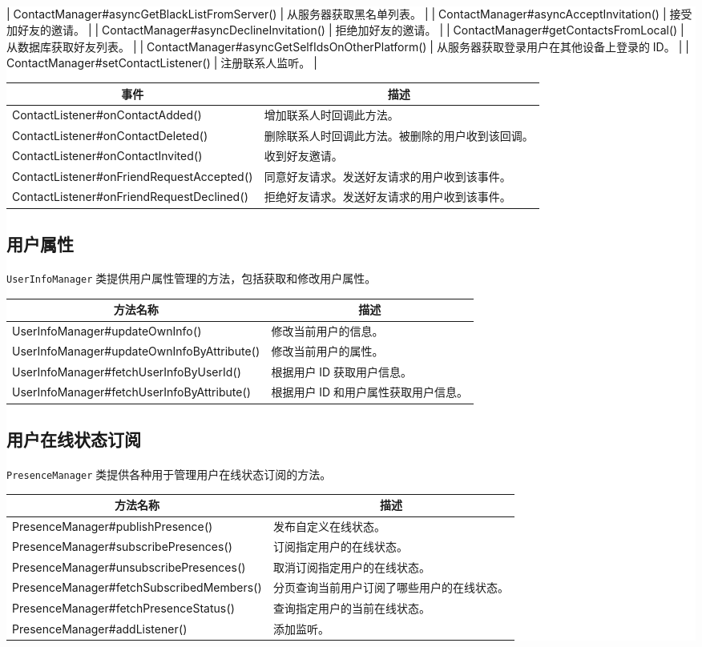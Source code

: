 | ContactManager#asyncGetBlackListFromServer()        | 从服务器获取黑名单列表。            |
| ContactManager#asyncAcceptInvitation()                    | 接受加好友的邀请。               |
| ContactManager#asyncDeclineInvitation()                  | 拒绝加好友的邀请。               |
| ContactManager#getContactsFromLocal()                      | 从数据库获取好友列表。             |
| ContactManager#asyncGetSelfIdsOnOtherPlatform()  | 从服务器获取登录用户在其他设备上登录的 ID。 |
| ContactManager#setContactListener()                          | 注册联系人监听。                |

| 事件                                                                                | 描述                       |
| ---------------------------------------------------------------------------------- | ------------------------ |
| ContactListener#onContactAdded()                    | 增加联系人时回调此方法。             |
| ContactListener#onContactDeleted()                | 删除联系人时回调此方法。被删除的用户收到该回调。 |
| ContactListener#onContactInvited()                | 收到好友邀请。                  |
| ContactListener#onFriendRequestAccepted()  | 同意好友请求。发送好友请求的用户收到该事件。   |
| ContactListener#onFriendRequestDeclined()  | 拒绝好友请求。发送好友请求的用户收到该事件。   |

## 用户属性

`UserInfoManager` 类提供用户属性管理的方法，包括获取和修改用户属性。

| 方法名称                                                                                   | 描述                  |
| ----------------------------------------------------------------------------------------- | -------------------- |
| UserInfoManager#updateOwnInfo()                        | 修改当前用户的信息。           |
| UserInfoManager#updateOwnInfoByAttribute()  | 修改当前用户的属性。           |
| UserInfoManager#fetchUserInfoByUserId()        | 根据用户 ID 获取用户信息。      |
| UserInfoManager#fetchUserInfoByAttribute()  | 根据用户 ID 和用户属性获取用户信息。 |

## 用户在线状态订阅

`PresenceManager` 类提供各种用于管理用户在线状态订阅的方法。

| 方法名称                                                                                | 描述                    |
| ------------------------------------------------------------------------------------- | --------------------- |
| PresenceManager#publishPresence()                | 发布自定义在线状态。            |
| PresenceManager#subscribePresences()          | 订阅指定用户的在线状态。          |
| PresenceManager#unsubscribePresences()      | 取消订阅指定用户的在线状态。        |
| PresenceManager#fetchSubscribedMembers()  | 分页查询当前用户订阅了哪些用户的在线状态。 |
| PresenceManager#fetchPresenceStatus()        | 查询指定用户的当前在线状态。        |
| PresenceManager#addListener()                        | 添加监听。                 |
